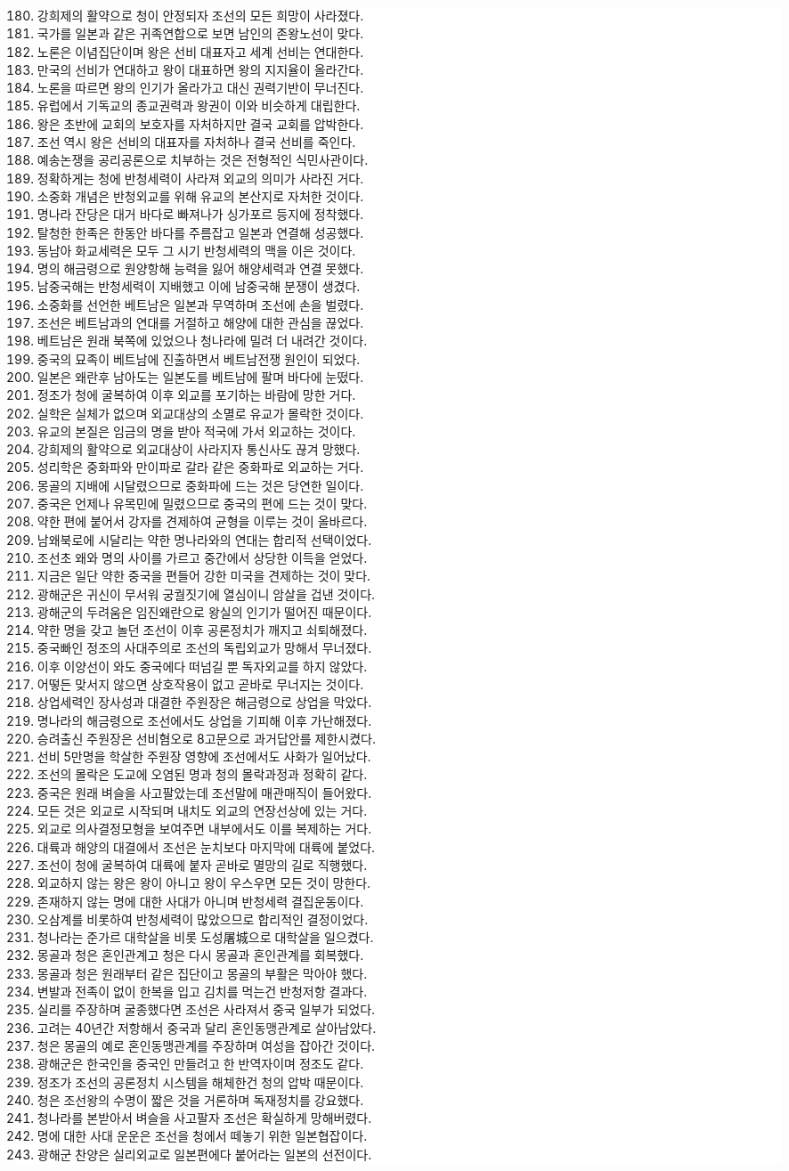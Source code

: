 180) 강희제의 활약으로 청이 안정되자 조선의 모든 희망이 사라졌다.         
181) 국가를 일본과 같은 귀족연합으로 보면 남인의 존왕노선이 맞다.         
182) 노론은 이념집단이며 왕은 선비 대표자고 세계 선비는 연대한다.         
183) 만국의 선비가 연대하고 왕이 대표하면 왕의 지지율이 올라간다.         
184) 노론을 따르면 왕의 인기가 올라가고 대신 권력기반이 무너진다.         
185) 유럽에서 기독교의 종교권력과 왕권이 이와 비슷하게 대립한다.         
186) 왕은 초반에 교회의 보호자를 자처하지만 결국 교회를 압박한다.         
187) 조선 역시 왕은 선비의 대표자를 자처하나 결국 선비를 죽인다.         
188) 예송논쟁을 공리공론으로 치부하는 것은 전형적인 식민사관이다.         
189) 정확하게는 청에 반청세력이 사라져 외교의 의미가 사라진 거다.         
190) 소중화 개념은 반청외교를 위해 유교의 본산지로 자처한 것이다.         
191) 명나라 잔당은 대거 바다로 빠져나가 싱가포르 등지에 정착했다.         
192) 탈청한 한족은 한동안 바다를 주름잡고 일본과 연결해 성공했다.         
193) 동남아 화교세력은 모두 그 시기 반청세력의 맥을 이은 것이다.         
194) 명의 해금령으로 원양항해 능력을 잃어 해양세력과 연결 못했다.         
195) 남중국해는 반청세력이 지배했고 이에 남중국해 분쟁이 생겼다.         
196) 소중화를 선언한 베트남은 일본과 무역하며 조선에 손을 벌렸다.         
197) 조선은 베트남과의 연대를 거절하고 해양에 대한 관심을 끊었다.         
198) 베트남은 원래 북쪽에 있었으나 청나라에 밀려 더 내려간 것이다.         
199) 중국의 묘족이 베트남에 진출하면서 베트남전쟁 원인이 되었다.         
200) 일본은 왜란후 남아도는 일본도를 베트남에 팔며 바다에 눈떴다.         
201) 정조가 청에 굴복하여 이후 외교를 포기하는 바람에 망한 거다.         
202) 실학은 실체가 없으며 외교대상의 소멸로 유교가 몰락한 것이다.         
203) 유교의 본질은 임금의 명을 받아 적국에 가서 외교하는 것이다.         
204) 강희제의 활약으로 외교대상이 사라지자 통신사도 끊겨 망했다.         
205) 성리학은 중화파와 만이파로 갈라 같은 중화파로 외교하는 거다.         
206) 몽골의 지배에 시달렸으므로 중화파에 드는 것은 당연한 일이다.         
207) 중국은 언제나 유목민에 밀렸으므로 중국의 편에 드는 것이 맞다.         
208) 약한 편에 붙어서 강자를 견제하여 균형을 이루는 것이 올바르다.         
209) 남왜북로에 시달리는 약한 명나라와의 연대는 합리적 선택이었다.         
210) 조선초 왜와 명의 사이를 가르고 중간에서 상당한 이득을 얻었다.         
211) 지금은 일단 약한 중국을 편들어 강한 미국을 견제하는 것이 맞다.         
212) 광해군은 귀신이 무서워 궁궐짓기에 열심이니 암살을 겁낸 것이다.         
213) 광해군의 두려움은 임진왜란으로 왕실의 인기가 떨어진 때문이다.         
214) 약한 명을 갖고 놀던 조선이 이후 공론정치가 깨지고 쇠퇴해졌다.         
215) 중국빠인 정조의 사대주의로 조선의 독립외교가 망해서 무너졌다.         
216) 이후 이양선이 와도 중국에다 떠넘길 뿐 독자외교를 하지 않았다.         
217) 어떻든 맞서지 않으면 상호작용이 없고 곧바로 무너지는 것이다.         
218) 상업세력인 장사성과 대결한 주원장은 해금령으로 상업을 막았다.         
219) 명나라의 해금령으로 조선에서도 상업을 기피해 이후 가난해졌다.         
220) 승려출신 주원장은 선비혐오로 8고문으로 과거답안를 제한시켰다.         
221) 선비 5만명을 학살한 주원장 영향에 조선에서도 사화가 일어났다.         
222) 조선의 몰락은 도교에 오염된 명과 청의 몰락과정과 정확히 같다.         
223) 중국은 원래 벼슬을 사고팔았는데 조선말에 매관매직이 들어왔다.         
224) 모든 것은 외교로 시작되며 내치도 외교의 연장선상에 있는 거다.         
225) 외교로 의사결정모형을 보여주면 내부에서도 이를 복제하는 거다.         
226) 대륙과 해양의 대결에서 조선은 눈치보다 마지막에 대륙에 붙었다.         
227) 조선이 청에 굴복하여 대륙에 붙자 곧바로 멸망의 길로 직행했다.         
228) 외교하지 않는 왕은 왕이 아니고 왕이 우스우면 모든 것이 망한다.         
229) 존재하지 않는 명에 대한 사대가 아니며 반청세력 결집운동이다.         
230) 오삼계를 비롯하여 반청세력이 많았으므로 합리적인 결정이었다.         
231) 청나라는 준가르 대학살을 비롯 도성屠城으로 대학살을 일으켰다.         
232) 몽골과 청은 혼인관계고 청은 다시 몽골과 혼인관계를 회복했다.         
233) 몽골과 청은 원래부터 같은 집단이고 몽골의 부활은 막아야 했다.         
234) 변발과 전족이 없이 한복을 입고 김치를 먹는건 반청저항 결과다.         
235) 실리를 주장하며 굴종했다면 조선은 사라져서 중국 일부가 되었다.         
236) 고려는 40년간 저항해서 중국과 달리 혼인동맹관계로 살아남았다.         
237) 청은 몽골의 예로 혼인동맹관계를 주장하며 여성을 잡아간 것이다.         
238) 광해군은 한국인을 중국인 만들려고 한 반역자이며 정조도 같다.         
239) 정조가 조선의 공론정치 시스템을 해체한건 청의 압박 때문이다.         
240) 청은 조선왕의 수명이 짧은 것을 거론하며 독재정치를 강요했다.         
241) 청나라를 본받아서 벼슬을 사고팔자 조선은 확실하게 망해버렸다.         
242) 명에 대한 사대 운운은 조선을 청에서 떼놓기 위한 일본협잡이다.         
243) 광해군 찬양은 실리외교로 일본편에다 붙어라는 일본의 선전이다.         